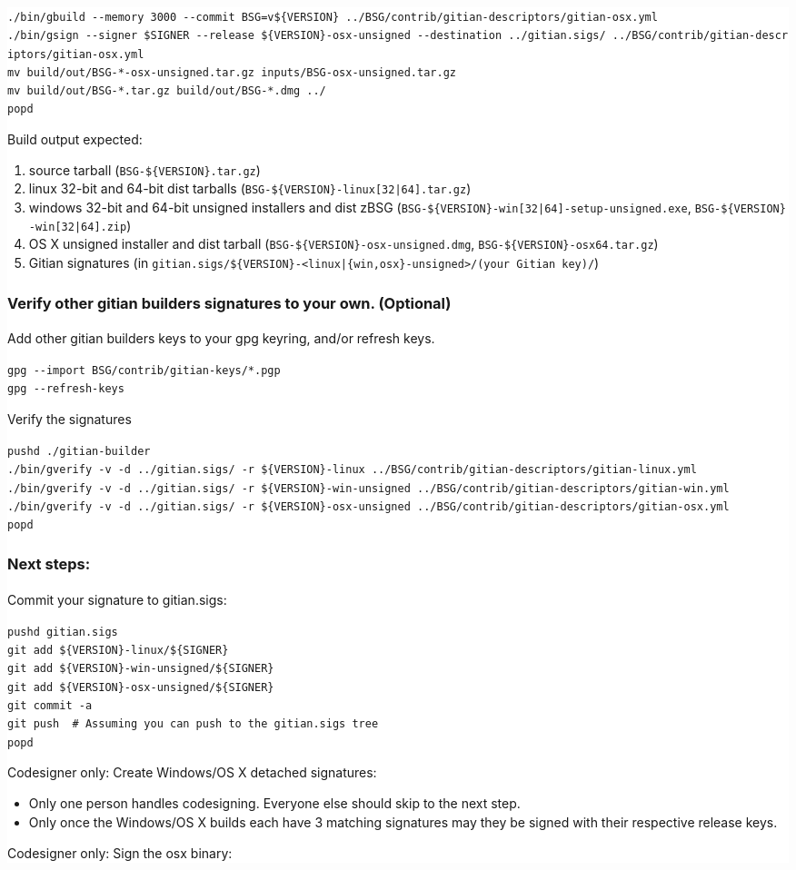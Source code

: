    ./bin/gbuild --memory 3000 --commit BSG=v${VERSION} ../BSG/contrib/gitian-descriptors/gitian-osx.yml
    ./bin/gsign --signer $SIGNER --release ${VERSION}-osx-unsigned --destination ../gitian.sigs/ ../BSG/contrib/gitian-descriptors/gitian-osx.yml
    mv build/out/BSG-*-osx-unsigned.tar.gz inputs/BSG-osx-unsigned.tar.gz
    mv build/out/BSG-*.tar.gz build/out/BSG-*.dmg ../
    popd

Build output expected:

  1. source tarball (`BSG-${VERSION}.tar.gz`)
  2. linux 32-bit and 64-bit dist tarballs (`BSG-${VERSION}-linux[32|64].tar.gz`)
  3. windows 32-bit and 64-bit unsigned installers and dist zBSG (`BSG-${VERSION}-win[32|64]-setup-unsigned.exe`, `BSG-${VERSION}-win[32|64].zip`)
  4. OS X unsigned installer and dist tarball (`BSG-${VERSION}-osx-unsigned.dmg`, `BSG-${VERSION}-osx64.tar.gz`)
  5. Gitian signatures (in `gitian.sigs/${VERSION}-<linux|{win,osx}-unsigned>/(your Gitian key)/`)

### Verify other gitian builders signatures to your own. (Optional)

Add other gitian builders keys to your gpg keyring, and/or refresh keys.

    gpg --import BSG/contrib/gitian-keys/*.pgp
    gpg --refresh-keys

Verify the signatures

    pushd ./gitian-builder
    ./bin/gverify -v -d ../gitian.sigs/ -r ${VERSION}-linux ../BSG/contrib/gitian-descriptors/gitian-linux.yml
    ./bin/gverify -v -d ../gitian.sigs/ -r ${VERSION}-win-unsigned ../BSG/contrib/gitian-descriptors/gitian-win.yml
    ./bin/gverify -v -d ../gitian.sigs/ -r ${VERSION}-osx-unsigned ../BSG/contrib/gitian-descriptors/gitian-osx.yml
    popd

### Next steps:

Commit your signature to gitian.sigs:

    pushd gitian.sigs
    git add ${VERSION}-linux/${SIGNER}
    git add ${VERSION}-win-unsigned/${SIGNER}
    git add ${VERSION}-osx-unsigned/${SIGNER}
    git commit -a
    git push  # Assuming you can push to the gitian.sigs tree
    popd

Codesigner only: Create Windows/OS X detached signatures:
- Only one person handles codesigning. Everyone else should skip to the next step.
- Only once the Windows/OS X builds each have 3 matching signatures may they be signed with their respective release keys.

Codesigner only: Sign the osx binary:
